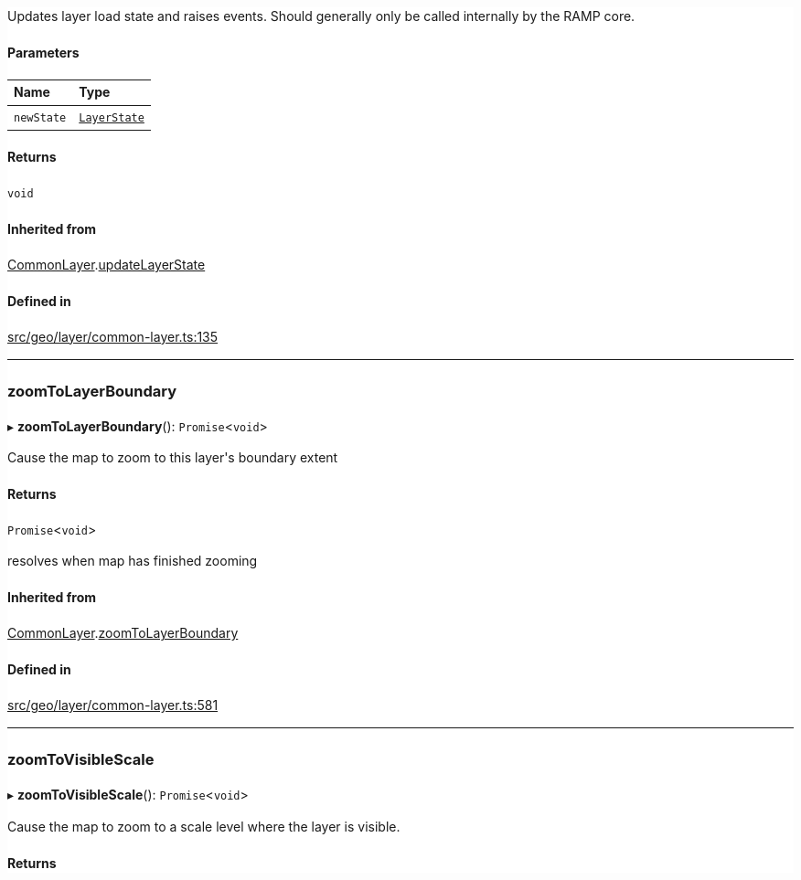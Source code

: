 Updates layer load state and raises events.
Should generally only be called internally by the RAMP core.

#### Parameters

| Name | Type |
| :------ | :------ |
| `newState` | [`LayerState`](../enums/geo_api_geo_defs.LayerState.md) |

#### Returns

`void`

#### Inherited from

[CommonLayer](geo_layer_common_layer.CommonLayer.md).[updateLayerState](geo_layer_common_layer.CommonLayer.md#updatelayerstate)

#### Defined in

[src/geo/layer/common-layer.ts:135](https://github.com/sharvenp/ramp4-docs/blob/c6cdb39/src/geo/layer/common-layer.ts#L135)

___

### zoomToLayerBoundary

▸ **zoomToLayerBoundary**(): `Promise`<`void`\>

Cause the map to zoom to this layer's boundary extent

#### Returns

`Promise`<`void`\>

resolves when map has finished zooming

#### Inherited from

[CommonLayer](geo_layer_common_layer.CommonLayer.md).[zoomToLayerBoundary](geo_layer_common_layer.CommonLayer.md#zoomtolayerboundary)

#### Defined in

[src/geo/layer/common-layer.ts:581](https://github.com/sharvenp/ramp4-docs/blob/c6cdb39/src/geo/layer/common-layer.ts#L581)

___

### zoomToVisibleScale

▸ **zoomToVisibleScale**(): `Promise`<`void`\>

Cause the map to zoom to a scale level where the layer is visible.

#### Returns
